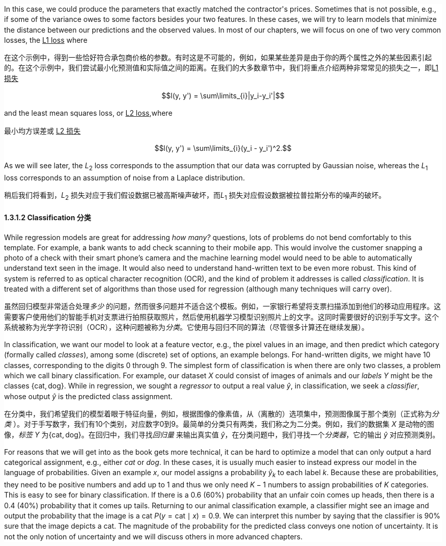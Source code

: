 In this case, we could produce the parameters that exactly matched the contractor's prices. Sometimes that is not possible, e.g., if some of the variance owes to some factors besides your two features. In these cases, we will try to learn models that minimize the distance between our predictions and the observed values. In most of our chapters, we will focus on one of two very common losses, the [L1 loss](http://mxnet.incubator.apache.org/api/python/gluon/loss.html#mxnet.gluon.loss.L1Loss) where

在这个示例中，得到一些恰好符合承包商价格的参数。有时这是不可能的，例如，如果某些差异是由于你的两个属性之外的某些因素引起的。在这个示例中，我们尝试最小化预测值和实际值之间的距离。在我们的大多数章节中，我们将重点介绍两种非常常见的损失之一，即[L1 损失](http://mxnet.incubator.apache.org/api/python/gluon/loss.html#mxnet.gluon.loss.L1Loss)

$$l(y, y') = \sum\limits_{i}|y_i-y_i'|$$

and the least mean squares loss, or [L2 loss](http://mxnet.incubator.apache.org/api/python/gluon/loss.html#mxnet.gluon.loss.L2Loss),where

最小均方误差或 [L2 损失](http://mxnet.incubator.apache.org/api/python/gluon/loss.html#mxnet.gluon.loss.L2Loss)

$$l(y, y') = \sum\limits_{i}(y_i - y_i')^2.$$

As we will see later, the $L_2$ loss corresponds to the assumption that our data was corrupted by Gaussian noise, whereas the $L_1$ loss corresponds to an assumption of noise from a Laplace distribution.

稍后我们将看到，$L_2$ 损失对应于我们假设数据已被高斯噪声破坏，而$L_1$ 损失对应假设数据被拉普拉斯分布的噪声的破坏。

#### 1.3.1.2 Classification 分类

While regression models are great for addressing *how many?* questions, lots of problems do not bend comfortably to this template. For example, a bank wants to add check scanning to their mobile app. This would involve the customer snapping a photo of a check with their smart phone’s camera and the machine learning model would need to be able to automatically understand text seen in the image. It would also need to understand hand-written text to be even more robust. This kind of system is referred to as optical character recognition (OCR), and the kind of problem it addresses is called *classification*. It is treated with a different set of algorithms than those used for regression (although many techniques will carry over).

虽然回归模型非常适合处理*多少* 的问题，然而很多问题并不适合这个模板。例如，一家银行希望将支票扫描添加到他们的移动应用程序。这需要客户使用他们的智能手机对支票进行拍照获取照片，然后使用机器学习模型识别照片上的文字。这同时需要很好的识别手写文字。这个系统被称为光学字符识别（OCR），这种问题被称为*分类*。它使用与回归不同的算法（尽管很多计算还在继续发展）。

In classification, we want our model to look at a feature vector, e.g., the pixel values in an image, and then predict which category (formally called *classes*), among some (discrete) set of options, an example belongs. For hand-written digits, we might have 10 classes, corresponding to the digits 0 through 9. The simplest form of classification is when there are only two classes, a problem which we call binary classification. For example, our dataset $X$ could consist of images of animals and our *labels* $Y$ might be the classes $\left\{\mathrm{{cat, dog}}\right\}$. While in regression, we sought a *regressor* to output a real value $\hat{y}$, in classification, we seek a *classifier*, whose output $\hat{y}$ is the predicted class assignment.

在分类中，我们希望我们的模型着眼于特征向量，例如，根据图像的像素值，从（离散的）选项集中，预测图像属于那个类别（正式称为*分类* ）。对于手写数字，我们有10个类别，对应数字0到9。最简单的分类只有两类，我们称之为二分类。例如，我们的数据集 $X$ 是动物的图像，*标签* $Y$ 为$\left\{\mathrm{{cat, dog}}\right\}$。在回归中，我们寻找*回归量* 来输出真实值 $\hat{y}$，在分类问题中，我们寻找一个*分类器*，它的输出 $\hat{y}$ 对应预测类别。

For reasons that we will get into as the book gets more technical, it can be hard to optimize a model that can only output a hard categorical assignment, e.g., either *cat* or *dog*. In these cases, it is usually much easier to instead express our model in the language of probabilities. Given an example $x$, our model assigns a probability $\hat{y}_k$ to each label $k$. Because these are probabilities, they need to be positive numbers and add up to $1$ and thus we only need $K-1$ numbers to assign probabilities of $K$ categories. This is easy to see for binary classification. If there is a $0.6$ ($60\%$) probability that an unfair coin comes up heads, then there is a $0.4$ ($40\%$) probability that it comes up tails. Returning to our animal classification example, a classifier might see an image and output the probability that the image is a cat $P(y=\text{cat} \mid x) = 0.9$. We can interpret this number by saying that the classifier is $90\%$ sure that the image depicts a cat. The magnitude of the probability for the predicted class conveys one notion of uncertainty. It is not the only notion of uncertainty and we will discuss others in more advanced chapters.
